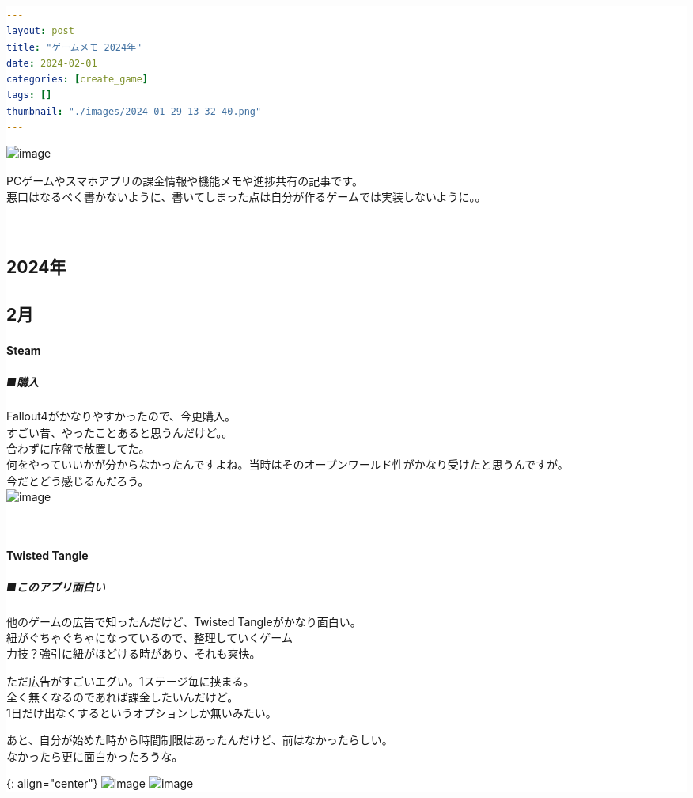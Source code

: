 ```yaml
---
layout: post
title: "ゲームメモ 2024年"
date: 2024-02-01
categories: [create_game]
tags: []
thumbnail: "./images/2024-01-29-13-32-40.png"
---
```


<img src="{{ './images/2024-01-29-13-32-40.png' }}" alt="image" width="250" class="center-image"/>
  
PCゲームやスマホアプリの課金情報や機能メモや進捗共有の記事です。  
悪口はなるべく書かないように、書いてしまった点は自分が作るゲームでは実装しないように。。  

<br>

## 2024年
## 2月
#### Steam
##### ■購入
Fallout4がかなりやすかったので、今更購入。  
すごい昔、やったことあると思うんだけど。。  
合わずに序盤で放置してた。  
何をやっていいかが分からなかったんですよね。当時はそのオープンワールド性がかなり受けたと思うんですが。  
今だとどう感じるんだろう。  
<img src="{{ './images/2024-02-02-09-05-58.png' }}" alt="image" width="500" class="center-image"/>  

<br>

#### Twisted Tangle
##### ■このアプリ面白い
他のゲームの広告で知ったんだけど、Twisted Tangleがかなり面白い。  
紐がぐちゃぐちゃになっているので、整理していくゲーム  
力技？強引に紐がほどける時があり、それも爽快。  
  
ただ広告がすごいエグい。1ステージ毎に挟まる。  
全く無くなるのであれば課金したいんだけど。  
1日だけ出なくするというオプションしか無いみたい。  
  
あと、自分が始めた時から時間制限はあったんだけど、前はなかったらしい。  
なかったら更に面白かったろうな。  
  
{: align="center"}
<img src="{{ './images/2024-02-09-11-03-27.png' }}" alt="image" width="250"/>
<img src="{{ './images/2024-02-09-11-03-38.png' }}" alt="image" width="250"/>
<br>
